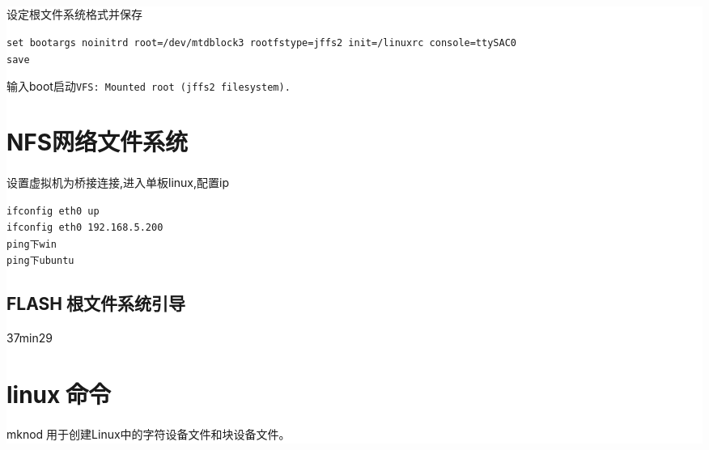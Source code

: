 设定根文件系统格式并保存

```
set bootargs noinitrd root=/dev/mtdblock3 rootfstype=jffs2 init=/linuxrc console=ttySAC0
save
```

输入boot启动`VFS: Mounted root (jffs2 filesystem).`

# NFS网络文件系统

设置虚拟机为桥接连接,进入单板linux,配置ip

```
ifconfig eth0 up
ifconfig eth0 192.168.5.200
ping下win
ping下ubuntu
```

## FLASH 根文件系统引导

37min29













# linux 命令

mknod  用于创建Linux中的字符设备文件和块设备文件。 